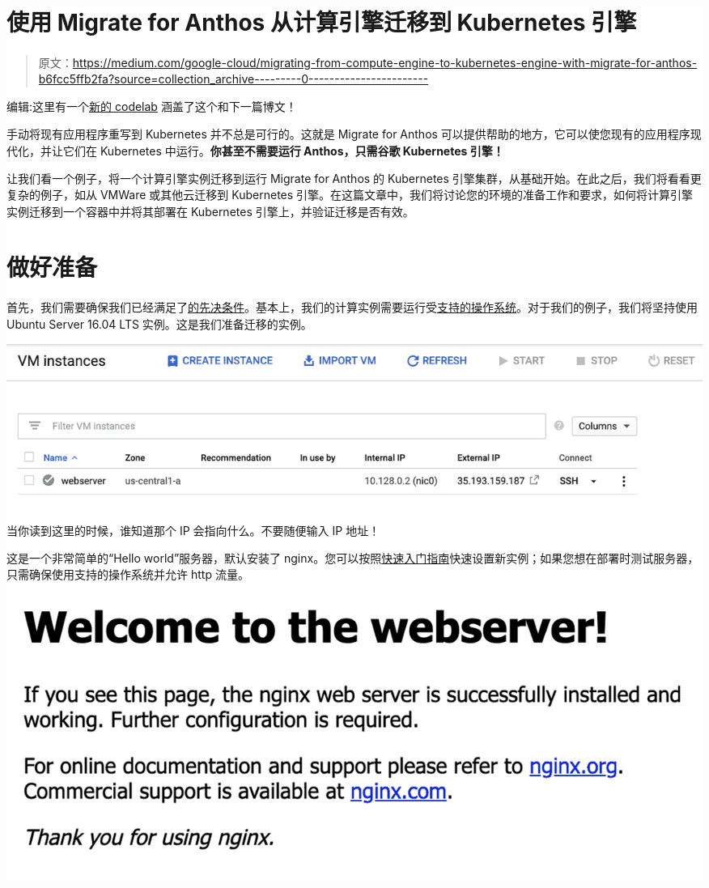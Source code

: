 # 使用 Migrate for Anthos 从计算引擎迁移到 Kubernetes 引擎

> 原文：<https://medium.com/google-cloud/migrating-from-compute-engine-to-kubernetes-engine-with-migrate-for-anthos-b6fcc5ffb2fa?source=collection_archive---------0----------------------->

编辑:这里有一个[新的 codelab](https://codelabs.developers.google.com/codelabs/compute-engine-migrate-for-anthos) 涵盖了这个和下一篇博文！

手动将现有应用程序重写到 Kubernetes 并不总是可行的。这就是 Migrate for Anthos 可以提供帮助的地方，它可以使您现有的应用程序现代化，并让它们在 Kubernetes 中运行。**你甚至不需要运行 Anthos，只需谷歌 Kubernetes 引擎！**

让我们看一个例子，将一个计算引擎实例迁移到运行 Migrate for Anthos 的 Kubernetes 引擎集群，从基础开始。在此之后，我们将看看更复杂的例子，如从 VMWare 或其他云迁移到 Kubernetes 引擎。在这篇文章中，我们将讨论您的环境的准备工作和要求，如何将计算引擎实例迁移到一个容器中并将其部署在 Kubernetes 引擎上，并验证迁移是否有效。

# 做好准备

首先，我们需要确保我们已经满足了[的先决条件](https://cloud.google.com/migrate/anthos/docs/gce-to-gke-prerequisites)。基本上，我们的计算实例需要运行受[支持的操作系统](https://cloud.google.com/migrate/anthos/docs/compatible-os-versions)。对于我们的例子，我们将坚持使用 Ubuntu Server 16.04 LTS 实例。这是我们准备迁移的实例。

![](img/3268ca44374f57f09075037f9c0c0426.png)

当你读到这里的时候，谁知道那个 IP 会指向什么。不要随便输入 IP 地址！

这是一个非常简单的“Hello world”服务器，默认安装了 nginx。您可以按照[快速入门指南](https://cloud.google.com/compute/docs/quickstart-linux)快速设置新实例；如果您想在部署时测试服务器，只需确保使用支持的操作系统并允许 http 流量。

![](img/301d7174f0ee9924cd78919b957f15b7.png)
